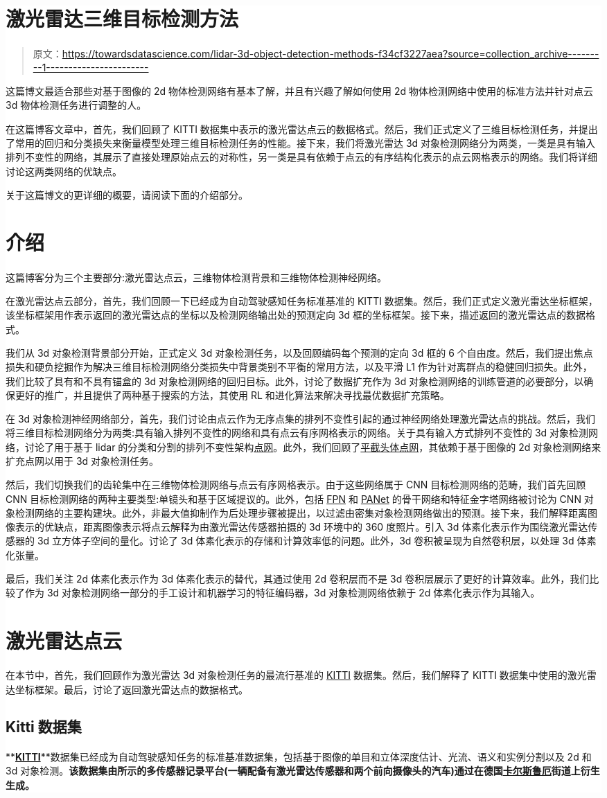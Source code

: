 # 激光雷达三维目标检测方法

> 原文：<https://towardsdatascience.com/lidar-3d-object-detection-methods-f34cf3227aea?source=collection_archive---------1----------------------->

这篇博文最适合那些对基于图像的 2d 物体检测网络有基本了解，并且有兴趣了解如何使用 2d 物体检测网络中使用的标准方法并针对点云 3d 物体检测任务进行调整的人。

在这篇博客文章中，首先，我们回顾了 KITTI 数据集中表示的激光雷达点云的数据格式。然后，我们正式定义了三维目标检测任务，并提出了常用的回归和分类损失来衡量模型处理三维目标检测任务的性能。接下来，我们将激光雷达 3d 对象检测网络分为两类，一类是具有输入排列不变性的网络，其展示了直接处理原始点云的对称性，另一类是具有依赖于点云的有序结构化表示的点云网格表示的网络。我们将详细讨论这两类网络的优缺点。

关于这篇博文的更详细的概要，请阅读下面的介绍部分。

# 介绍

这篇博客分为三个主要部分:激光雷达点云，三维物体检测背景和三维物体检测神经网络。

在激光雷达点云部分，首先，我们回顾一下已经成为自动驾驶感知任务标准基准的 KITTI 数据集。然后，我们正式定义激光雷达坐标框架，该坐标框架用作表示返回的激光雷达点的坐标以及检测网络输出处的预测定向 3d 框的坐标框架。接下来，描述返回的激光雷达点的数据格式。

我们从 3d 对象检测背景部分开始，正式定义 3d 对象检测任务，以及回顾编码每个预测的定向 3d 框的 6 个自由度。然后，我们提出焦点损失和硬负挖掘作为解决三维目标检测网络分类损失中背景类别不平衡的常用方法，以及平滑 L1 作为针对离群点的稳健回归损失。此外，我们比较了具有和不具有锚盒的 3d 对象检测网络的回归目标。此外，讨论了数据扩充作为 3d 对象检测网络的训练管道的必要部分，以确保更好的推广，并且提供了两种基于搜索的方法，其使用 RL 和进化算法来解决寻找最优数据扩充策略。

在 3d 对象检测神经网络部分，首先，我们讨论由点云作为无序点集的排列不变性引起的通过神经网络处理激光雷达点的挑战。然后，我们将三维目标检测网络分为两类:具有输入排列不变性的网络和具有点云有序网格表示的网络。关于具有输入方式排列不变性的 3d 对象检测网络，讨论了用于基于 lidar 的分类和分割的排列不变性架构[点网](https://arxiv.org/abs/1612.00593)。此外，我们回顾了[平截头体点网](https://arxiv.org/abs/1711.08488)，其依赖于基于图像的 2d 对象检测网络来扩充点网以用于 3d 对象检测任务。

然后，我们切换我们的齿轮集中在三维物体检测网络与点云有序网格表示。由于这些网络属于 CNN 目标检测网络的范畴，我们首先回顾 CNN 目标检测网络的两种主要类型:单镜头和基于区域提议的。此外，包括 [FPN](https://arxiv.org/abs/1612.03144) 和 [PANet](https://arxiv.org/abs/1803.01534) 的骨干网络和特征金字塔网络被讨论为 CNN 对象检测网络的主要构建块。此外，非最大值抑制作为后处理步骤被提出，以过滤由密集对象检测网络做出的预测。接下来，我们解释距离图像表示的优缺点，距离图像表示将点云解释为由激光雷达传感器拍摄的 3d 环境中的 360 度照片。引入 3d 体素化表示作为围绕激光雷达传感器的 3d 立方体子空间的量化。讨论了 3d 体素化表示的存储和计算效率低的问题。此外，3d 卷积被呈现为自然卷积层，以处理 3d 体素化张量。

最后，我们关注 2d 体素化表示作为 3d 体素化表示的替代，其通过使用 2d 卷积层而不是 3d 卷积层展示了更好的计算效率。此外，我们比较了作为 3d 对象检测网络一部分的手工设计和机器学习的特征编码器，3d 对象检测网络依赖于 2d 体素化表示作为其输入。

# 激光雷达点云

在本节中，首先，我们回顾作为激光雷达 3d 对象检测任务的最流行基准的 [KITTI](http://www.cvlibs.net/datasets/kitti/) 数据集。然后，我们解释了 KITTI 数据集中使用的激光雷达坐标框架。最后，讨论了返回激光雷达点的数据格式。

## Kitti 数据集

**[**KITTI**](http://www.cvlibs.net/datasets/kitti/)**数据集已经成为自动驾驶感知任务的标准基准数据集，包括基于图像的单目和立体深度估计、光流、语义和实例分割以及 2d 和 3d 对象检测。**该数据集由所示的多传感器记录平台(一辆配备有激光雷达传感器和两个前向摄像头的汽车)通过在德国[卡尔斯鲁厄](https://www.google.com/maps/place/Karlsruhe,+Germany/@49.0157643,8.2694498,11z/data=!3m1!4b1!4m5!3m4!1s0x47970648a2e07809:0xb6fc55734cb7ee7f!8m2!3d49.0068901!4d8.4036527)街道上衍生生成。**

